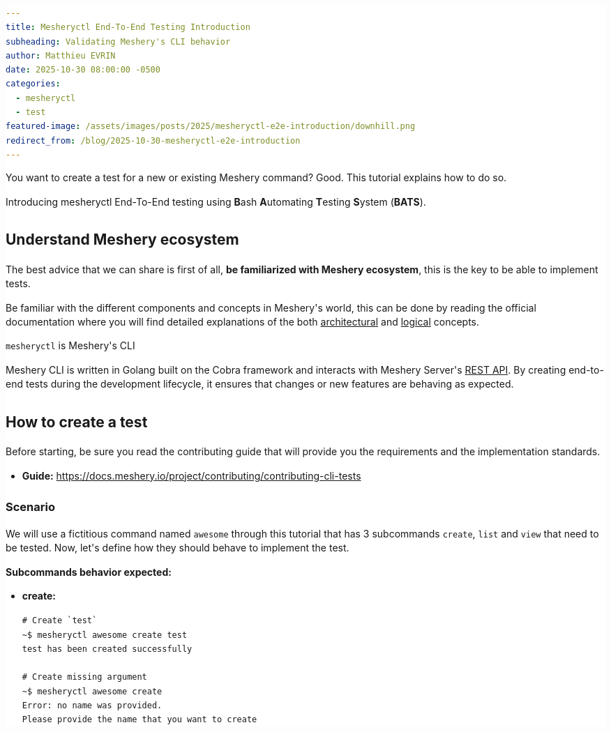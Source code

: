 ```yaml
---
title: Mesheryctl End-To-End Testing Introduction
subheading: Validating Meshery's CLI behavior
author: Matthieu EVRIN
date: 2025-10-30 08:00:00 -0500
categories: 
  - mesheryctl
  - test
featured-image: /assets/images/posts/2025/mesheryctl-e2e-introduction/downhill.png
redirect_from: /blog/2025-10-30-mesheryctl-e2e-introduction
---
```


You want to create a test for a new or existing Meshery command? Good. This tutorial explains how to do so.

Introducing mesheryctl End-To-End testing using **B**ash **A**utomating **T**esting **S**ystem (**BATS**).

## Understand Meshery ecosystem

The best advice that we can share is first of all, **be familiarized with Meshery ecosystem**, this is the key to be able to implement tests.

Be familiar with the different components and concepts in Meshery's world, this can be done by reading the official documentation where you will find detailed explanations of the both [architectural](https://docs.meshery.io/concepts/architecture) and [logical](https://docs.meshery.io/concepts/logical) concepts.

`mesheryctl` is Meshery's CLI

Meshery CLI is written in Golang built on the Cobra framework and interacts with Meshery Server's [REST API](https://docs.meshery.io/reference/rest-apis). By creating end-to-end tests during the development lifecycle, it ensures that changes or new features are behaving as expected.

## How to create a test

Before starting, be sure you read the contributing guide that will provide you the requirements and the implementation standards.

- **Guide:** https://docs.meshery.io/project/contributing/contributing-cli-tests

### Scenario

We will use a fictitious command named `awesome` through this tutorial that has 3 subcommands `create`, `list` and `view` that need to be tested. Now, let's define how they should behave to implement the test.

**Subcommands behavior expected:**

- **create:**

  ```shell
  # Create `test`
  ~$ mesheryctl awesome create test
  test has been created successfully

  # Create missing argument
  ~$ mesheryctl awesome create
  Error: no name was provided. 
  Please provide the name that you want to create
  ```
